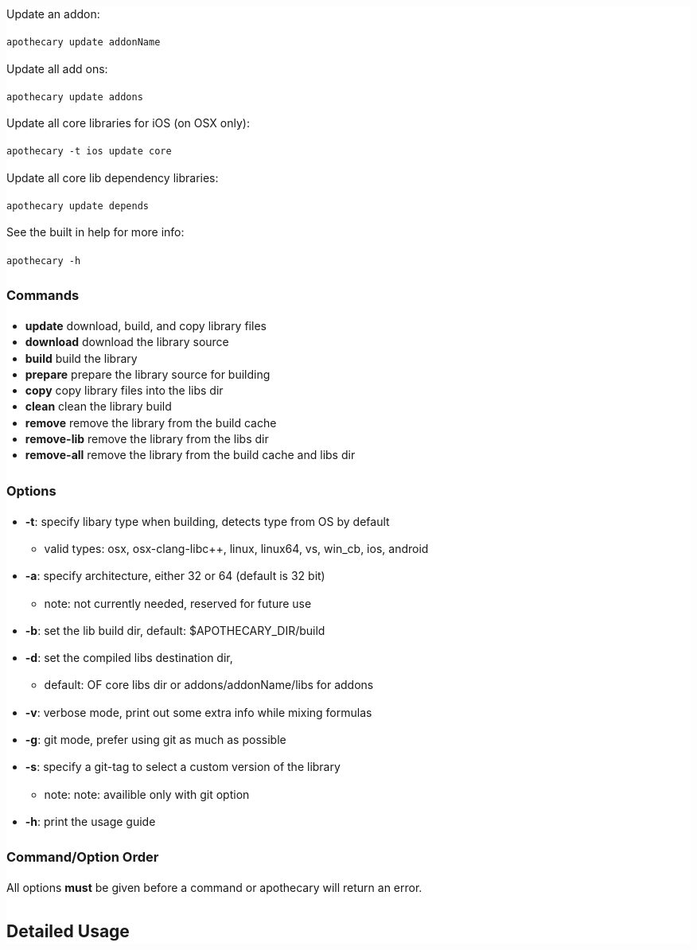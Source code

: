 Update an addon:

	apothecary update addonName

Update all add ons:

	apothecary update addons

Update all core libraries for iOS (on OSX only):

	apothecary -t ios update core
	
Update all core lib dependency libraries:

    apothecary update depends

See the built in help for more info:

	apothecary -h

### Commands

* **update**		download, build, and copy library files
* **download** 		download the library source
* **build** 		build the library
* **prepare**		prepare the library source for building
* **copy** 			copy library files into the libs dir
* **clean** 		clean the library build
* **remove**		remove the library from the build cache
* **remove-lib**	remove the library from the libs dir
* **remove-all**	remove the library from the build cache and libs dir

### Options

* **-t**: specify libary type when building, detects type from OS by default
  * valid types: osx, osx-clang-libc++, linux, linux64, vs, win_cb, ios, android

* **-a**: specify architecture, either 32 or 64 (default is 32 bit)
  * note: not currently needed, reserved for future use

* **-b**: set the lib build dir, default: $APOTHECARY_DIR/build

* **-d**: set the compiled libs destination dir,
  * default: OF core libs dir or addons/addonName/libs for addons

* **-v**: verbose mode, print out some extra info while mixing formulas

* **-g**: git mode, prefer using git as much as possible

* **-s**: specify a git-tag to select a custom version of the library
  * note: note: availible only with git option

* **-h**: print the usage guide

### Command/Option Order

All options **must** be given before a command or apothecary will return an error.

Detailed Usage
--------------
